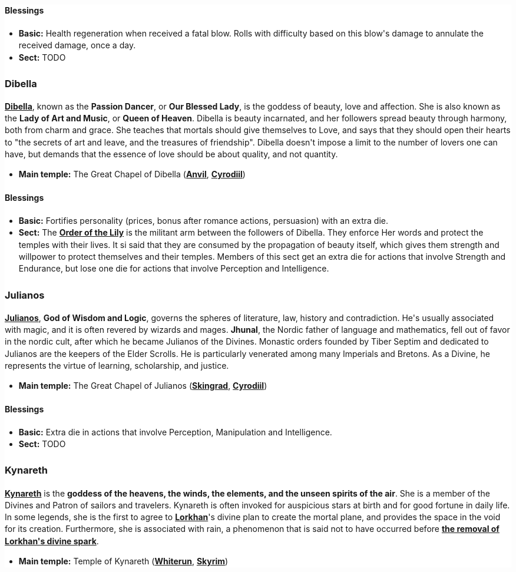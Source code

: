 #### Blessings
* **Basic:** Health regeneration when received a fatal blow. Rolls with difficulty based on this blow's damage to annulate the received damage, once a day.
* **Sect:** TODO

### Dibella
**[Dibella](https://uesp.net/wiki/Lore:Dibella)**, known as the **Passion Dancer**, or **Our Blessed Lady**, is the goddess of beauty, love and affection. She is also known as the **Lady of Art and Music**, or **Queen of Heaven**. Dibella is beauty incarnated, and her followers spread beauty through harmony, both from charm and grace. She teaches that mortals should give themselves to Love, and says that they should open their hearts to "the secrets of art and leave, and the treasures of friendship". Dibella doesn't impose a limit to the number of lovers one can have, but demands that the essence of love should be about quality, and not quantity.
* **Main temple:** The Great Chapel of Dibella (**[Anvil](https://en.uesp.net/wiki/Lore:Anvil)**, **[Cyrodiil](https://uesp.net/wiki/Lore:Cyrodiil)**)

#### Blessings
* **Basic:** Fortifies personality (prices, bonus after romance actions, persuasion) with an extra die.
* **Sect:** The **[Order of the Lily](https://en.uesp.net/wiki/Lore:House_of_Dibella#Order_of_the_Lily)** is the militant arm between the followers of Dibella. They enforce Her words and protect the temples with their lives. It si said that they are consumed by the propagation of beauty itself, which gives them strength and willpower to protect themselves and their temples. Members of this sect get an extra die for actions that involve Strength and Endurance, but lose one die for actions that involve Perception and Intelligence.

### Julianos
**[Julianos](https://en.uesp.net/wiki/Lore:Julianos)**, **God of Wisdom and Logic**, governs the spheres of literature, law, history and contradiction. He's usually associated with magic, and it is often revered by wizards and mages. **Jhunal**, the Nordic father of language and mathematics, fell out of favor in the nordic cult, after which he became Julianos of the Divines. Monastic orders founded by Tiber Septim and dedicated to Julianos are the keepers of the Elder Scrolls. He is particularly venerated among many Imperials and Bretons. As a Divine, he represents the virtue of learning, scholarship, and justice.
* **Main temple:** The Great Chapel of Julianos (**[Skingrad](https://en.uesp.net/wiki/Lore:Skingrad)**, **[Cyrodiil](https://uesp.net/wiki/Lore:Cyrodiil)**)

#### Blessings
* **Basic:** Extra die in actions that involve Perception, Manipulation and Intelligence.
* **Sect:** TODO

### Kynareth
**[Kynareth](https://en.uesp.net/wiki/Lore:Kynareth)** is the **goddess of the heavens, the winds, the elements, and the unseen spirits of the air**. She is a member of the Divines and Patron of sailors and travelers. Kynareth is often invoked for auspicious stars at birth and for good fortune in daily life. In some legends, she is the first to agree to **[Lorkhan](https://en.uesp.net/wiki/Lore:Lorkhan)**'s divine plan to create the mortal plane, and provides the space in the void for its creation. Furthermore, she is associated with rain, a phenomenon that is said not to have occurred before **[the removal of Lorkhan's divine spark](https://en.uesp.net/wiki/Lore:Sheogorath)**.
* **Main temple:** Temple of Kynareth (**[Whiterun](https://en.uesp.net/wiki/Lore:Whiterun)**, **[Skyrim](https://en;uesp.net/wiki/Lore:Skyrim)**)
